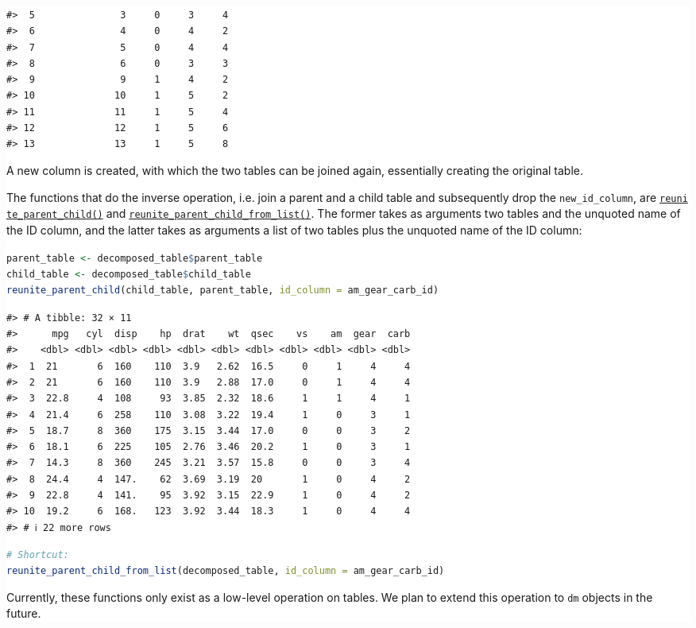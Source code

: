 ``` fansi
#>  5               3     0     3     4
#>  6               4     0     4     2
#>  7               5     0     4     4
#>  8               6     0     3     3
#>  9               9     1     4     2
#> 10              10     1     5     2
#> 11              11     1     5     4
#> 12              12     1     5     6
#> 13              13     1     5     8
```

A new column is created, with which the two tables can be joined again,
essentially creating the original table.

The functions that do the inverse operation, i.e. join a parent and a
child table and subsequently drop the `new_id_column`, are
[`reunite_parent_child()`](https://dm.cynkra.com/dev/reference/reunite_parent_child.md)
and
[`reunite_parent_child_from_list()`](https://dm.cynkra.com/dev/reference/reunite_parent_child.md).
The former takes as arguments two tables and the unquoted name of the ID
column, and the latter takes as arguments a list of two tables plus the
unquoted name of the ID column:

``` r
parent_table <- decomposed_table$parent_table
child_table <- decomposed_table$child_table
reunite_parent_child(child_table, parent_table, id_column = am_gear_carb_id)
```

``` fansi
#> # A tibble: 32 × 11
#>      mpg   cyl  disp    hp  drat    wt  qsec    vs    am  gear  carb
#>    <dbl> <dbl> <dbl> <dbl> <dbl> <dbl> <dbl> <dbl> <dbl> <dbl> <dbl>
#>  1  21       6  160    110  3.9   2.62  16.5     0     1     4     4
#>  2  21       6  160    110  3.9   2.88  17.0     0     1     4     4
#>  3  22.8     4  108     93  3.85  2.32  18.6     1     1     4     1
#>  4  21.4     6  258    110  3.08  3.22  19.4     1     0     3     1
#>  5  18.7     8  360    175  3.15  3.44  17.0     0     0     3     2
#>  6  18.1     6  225    105  2.76  3.46  20.2     1     0     3     1
#>  7  14.3     8  360    245  3.21  3.57  15.8     0     0     3     4
#>  8  24.4     4  147.    62  3.69  3.19  20       1     0     4     2
#>  9  22.8     4  141.    95  3.92  3.15  22.9     1     0     4     2
#> 10  19.2     6  168.   123  3.92  3.44  18.3     1     0     4     4
#> # ℹ 22 more rows
```

``` r
# Shortcut:
reunite_parent_child_from_list(decomposed_table, id_column = am_gear_carb_id)
```

Currently, these functions only exist as a low-level operation on
tables. We plan to extend this operation to `dm` objects in the future.
